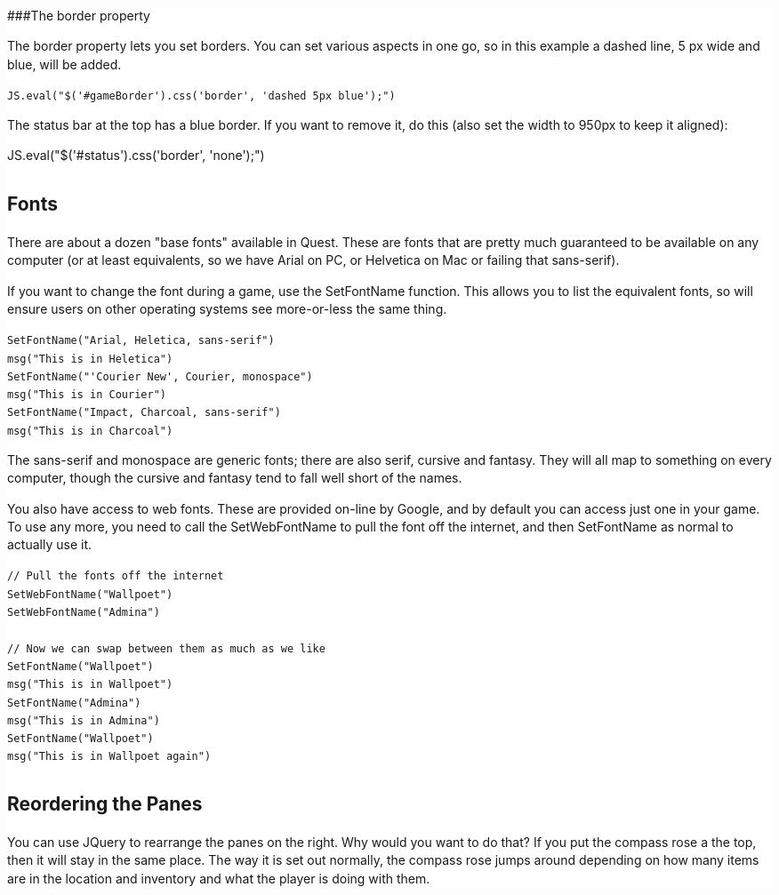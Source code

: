 ###The border property

The border property lets you set borders. You can set various aspects in one go, so in this example a dashed line, 5 px wide and blue, will be added.

    JS.eval("$('#gameBorder').css('border', 'dashed 5px blue');")


The status bar at the top has a blue border. If you want to remove it, do this (also set the width to 950px to keep it aligned):

   JS.eval("$('#status').css('border', 'none');")

   
Fonts
-----

There are about a dozen "base fonts" available in Quest. These are fonts that are pretty much guaranteed to be available on any computer (or at least equivalents, so we have Arial on PC, or Helvetica on Mac or failing that sans-serif).

If you want to change the font during a game, use the SetFontName function. This allows you to list the equivalent fonts, so will ensure users on other operating systems see more-or-less the same thing.

    SetFontName("Arial, Heletica, sans-serif")
    msg("This is in Heletica")
    SetFontName("'Courier New', Courier, monospace")
    msg("This is in Courier")
    SetFontName("Impact, Charcoal, sans-serif")
    msg("This is in Charcoal")

The sans-serif and monospace are generic fonts; there are also serif, cursive and fantasy. They will all map to something on every computer, though the cursive and fantasy tend to fall well short of the names.

You also have access to web fonts. These are provided on-line by Google, and by default you can access just one in your game. To use any more, you need to call the SetWebFontName to pull the font off the internet, and then SetFontName as normal to actually use it.

    // Pull the fonts off the internet
    SetWebFontName("Wallpoet")
    SetWebFontName("Admina")

    // Now we can swap between them as much as we like
    SetFontName("Wallpoet")
    msg("This is in Wallpoet")
    SetFontName("Admina")
    msg("This is in Admina")
    SetFontName("Wallpoet")
    msg("This is in Wallpoet again")


Reordering the Panes
--------------------

You can use JQuery to rearrange the panes on the right. Why would you want to do that? If you put the compass rose a the top, then it will stay in the same place. The way it is set out normally, the compass rose jumps around depending on how many items are in the location and inventory and what the player is doing with them.
